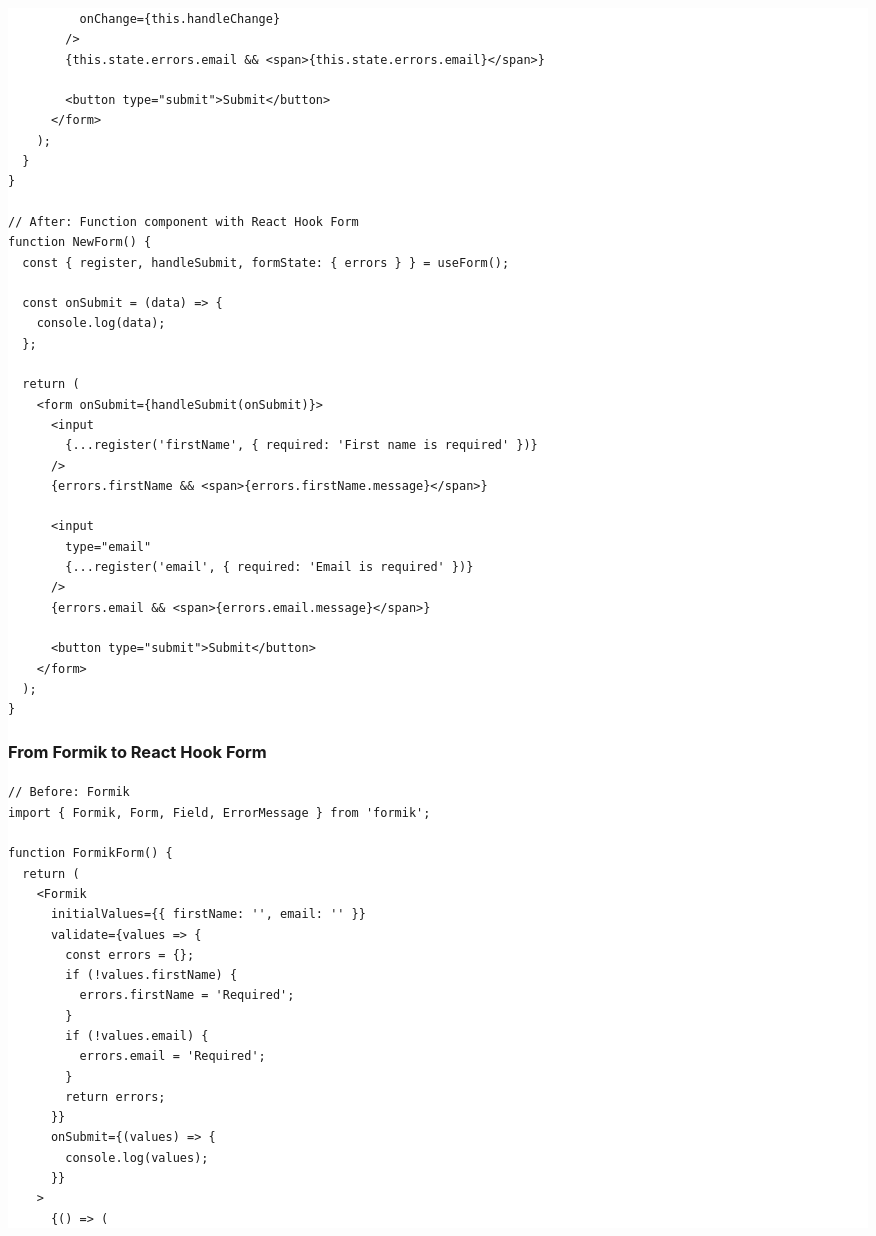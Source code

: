 ```
          onChange={this.handleChange}
        />
        {this.state.errors.email && <span>{this.state.errors.email}</span>}

        <button type="submit">Submit</button>
      </form>
    );
  }
}

// After: Function component with React Hook Form
function NewForm() {
  const { register, handleSubmit, formState: { errors } } = useForm();

  const onSubmit = (data) => {
    console.log(data);
  };

  return (
    <form onSubmit={handleSubmit(onSubmit)}>
      <input
        {...register('firstName', { required: 'First name is required' })}
      />
      {errors.firstName && <span>{errors.firstName.message}</span>}

      <input
        type="email"
        {...register('email', { required: 'Email is required' })}
      />
      {errors.email && <span>{errors.email.message}</span>}

      <button type="submit">Submit</button>
    </form>
  );
}

```

### **From Formik to React Hook Form**

```
// Before: Formik
import { Formik, Form, Field, ErrorMessage } from 'formik';

function FormikForm() {
  return (
    <Formik
      initialValues={{ firstName: '', email: '' }}
      validate={values => {
        const errors = {};
        if (!values.firstName) {
          errors.firstName = 'Required';
        }
        if (!values.email) {
          errors.email = 'Required';
        }
        return errors;
      }}
      onSubmit={(values) => {
        console.log(values);
      }}
    >
      {() => (
```